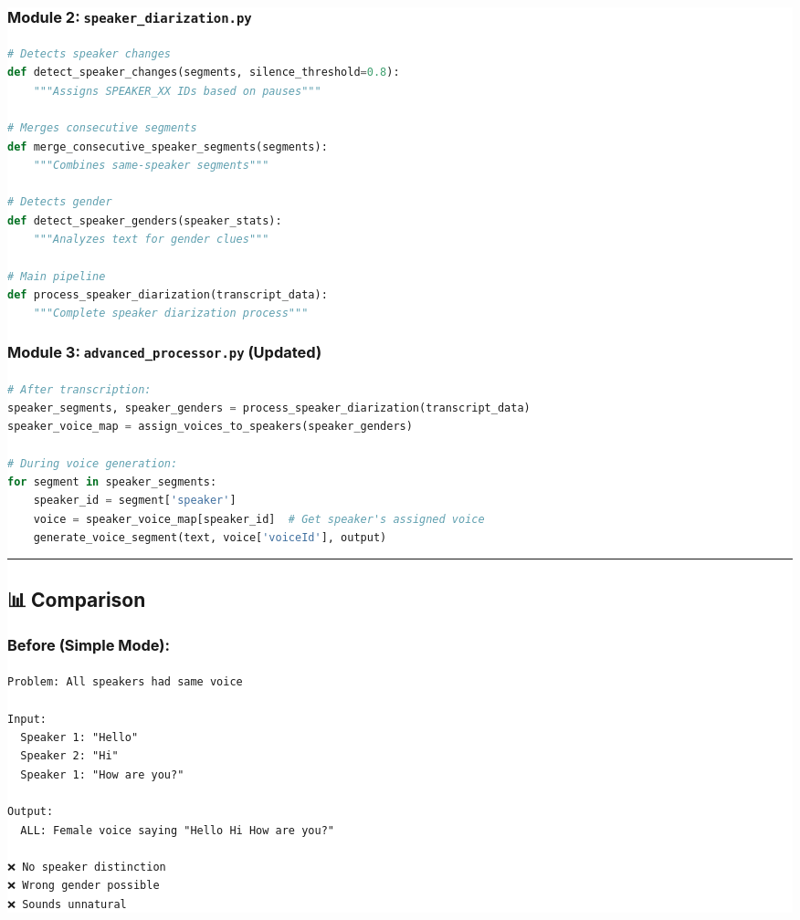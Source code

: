 ### Module 2: `speaker_diarization.py`

```python
# Detects speaker changes
def detect_speaker_changes(segments, silence_threshold=0.8):
    """Assigns SPEAKER_XX IDs based on pauses"""
    
# Merges consecutive segments
def merge_consecutive_speaker_segments(segments):
    """Combines same-speaker segments"""
    
# Detects gender
def detect_speaker_genders(speaker_stats):
    """Analyzes text for gender clues"""
    
# Main pipeline
def process_speaker_diarization(transcript_data):
    """Complete speaker diarization process"""
```

### Module 3: `advanced_processor.py` (Updated)

```python
# After transcription:
speaker_segments, speaker_genders = process_speaker_diarization(transcript_data)
speaker_voice_map = assign_voices_to_speakers(speaker_genders)

# During voice generation:
for segment in speaker_segments:
    speaker_id = segment['speaker']
    voice = speaker_voice_map[speaker_id]  # Get speaker's assigned voice
    generate_voice_segment(text, voice['voiceId'], output)
```

---

## 📊 Comparison

### Before (Simple Mode):

```
Problem: All speakers had same voice

Input:
  Speaker 1: "Hello"
  Speaker 2: "Hi"
  Speaker 1: "How are you?"

Output:
  ALL: Female voice saying "Hello Hi How are you?"
  
❌ No speaker distinction
❌ Wrong gender possible
❌ Sounds unnatural
```
